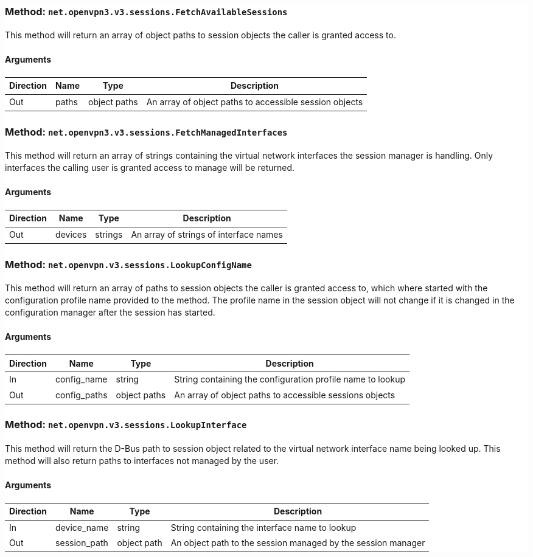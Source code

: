 
### Method: `net.openvpn3.v3.sessions.FetchAvailableSessions`

This method will return an array of object paths to session objects the
caller is granted access to.

#### Arguments
| Direction | Name        | Type         | Description                                            |
|-----------|-------------|--------------|--------------------------------------------------------|
| Out       | paths       | object paths | An array of object paths to accessible session objects |


### Method: `net.openvpn3.v3.sessions.FetchManagedInterfaces`

This method will return an array of strings containing the virtual network
interfaces the session manager is handling.  Only interfaces the calling user
is granted access to manage will be returned.

#### Arguments
| Direction | Name        | Type         | Description                             |
|-----------|-------------|--------------|-----------------------------------------|
| Out       | devices     | strings      | An array of strings of interface names  |


### Method: `net.openvpn.v3.sessions.LookupConfigName`

This method will return an array of paths to session objects the
caller is granted access to, which where started with the configuration profile
name provided to the method.  The profile name in the session object will not
change if it is changed in the configuration manager after the session has
started.

#### Arguments
| Direction | Name         | Type         | Description                                                           |
|-----------|--------------|--------------|-----------------------------------------------------------------------|
| In        | config_name  | string       | String containing the configuration profile name to lookup            | 
| Out       | config_paths | object paths | An array of object paths to accessible sessions objects               |


### Method: `net.openvpn.v3.sessions.LookupInterface`

This method will return the D-Bus path to session object related to the
virtual network interface name being looked up.  This method will also return
paths to interfaces not managed by the user.

#### Arguments
| Direction | Name         | Type         | Description                                                   |
|-----------|--------------|--------------|---------------------------------------------------------------|
| In        | device_name  | string       | String containing the interface name to lookup                |
| Out       | session_path | object path  | An object path to the session managed by the session manager  |
